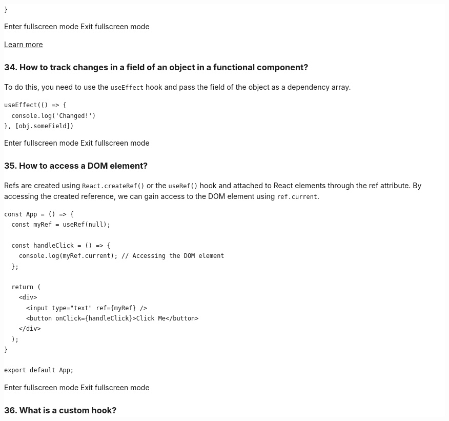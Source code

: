```
}
```

Enter fullscreen mode Exit fullscreen mode

[Learn more](https://redux.js.org/usage/writing-logic-thunks)

### [](https://dev.to/m_midas/44-react-frontend-interview-questions-2o63#34-how-to-track-changes-in-a-field-of-an-object-in-a-functional-component)34\. How to track changes in a field of an object in a functional component?

To do this, you need to use the `useEffect` hook and pass the field of the object as a dependency array.  

```
useEffect(() => {
  console.log('Changed!')
}, [obj.someField])
```

Enter fullscreen mode Exit fullscreen mode

### [](https://dev.to/m_midas/44-react-frontend-interview-questions-2o63#35-how-to-access-a-dom-element)35\. How to access a DOM element?

Refs are created using `React.createRef()` or the `useRef()` hook and attached to React elements through the ref attribute. By accessing the created reference, we can gain access to the DOM element using `ref.current`.  

```
const App = () => {
  const myRef = useRef(null);

  const handleClick = () => {
    console.log(myRef.current); // Accessing the DOM element
  };

  return (
    <div>
      <input type="text" ref={myRef} />
      <button onClick={handleClick}>Click Me</button>
    </div>
  );
}

export default App;
```

Enter fullscreen mode Exit fullscreen mode

### [](https://dev.to/m_midas/44-react-frontend-interview-questions-2o63#36-what-is-a-custom-hook)36\. What is a custom hook?
